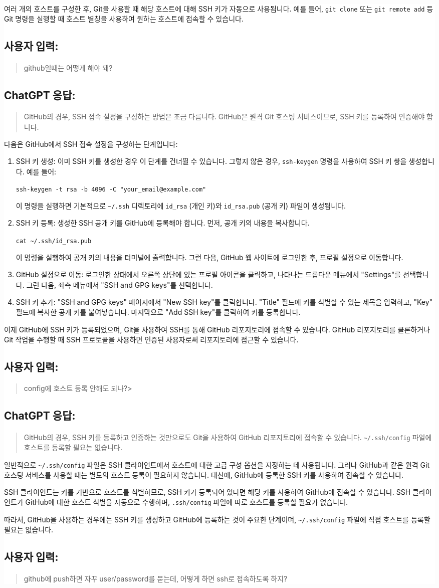 여러 개의 호스트를 구성한 후, Git을 사용할 때 해당 호스트에 대해 SSH 키가 자동으로 사용됩니다. 예를 들어, `git clone` 또는 `git remote add` 등 Git 명령을 실행할 때 호스트 별칭을 사용하여 원하는 호스트에 접속할 수 있습니다.

## 사용자 입력:
> github일때는 어떻게 해야 돼?

## ChatGPT 응답:
> GitHub의 경우, SSH 접속 설정을 구성하는 방법은 조금 다릅니다. GitHub은 원격 Git 호스팅 서비스이므로, SSH 키를 등록하여 인증해야 합니다.

다음은 GitHub에서 SSH 접속 설정을 구성하는 단계입니다:

1. SSH 키 생성: 이미 SSH 키를 생성한 경우 이 단계를 건너뛸 수 있습니다. 그렇지 않은 경우, `ssh-keygen` 명령을 사용하여 SSH 키 쌍을 생성합니다. 예를 들어:

   ```
   ssh-keygen -t rsa -b 4096 -C "your_email@example.com"
   ```

   이 명령을 실행하면 기본적으로 `~/.ssh` 디렉토리에 `id_rsa` (개인 키)와 `id_rsa.pub` (공개 키) 파일이 생성됩니다.

2. SSH 키 등록: 생성한 SSH 공개 키를 GitHub에 등록해야 합니다. 먼저, 공개 키의 내용을 복사합니다.

   ```
   cat ~/.ssh/id_rsa.pub
   ```

   이 명령을 실행하여 공개 키의 내용을 터미널에 출력합니다. 그런 다음, GitHub 웹 사이트에 로그인한 후, 프로필 설정으로 이동합니다.

3. GitHub 설정으로 이동: 로그인한 상태에서 오른쪽 상단에 있는 프로필 아이콘을 클릭하고, 나타나는 드롭다운 메뉴에서 "Settings"를 선택합니다. 그런 다음, 좌측 메뉴에서 "SSH and GPG keys"를 선택합니다.

4. SSH 키 추가: "SSH and GPG keys" 페이지에서 "New SSH key"를 클릭합니다. "Title" 필드에 키를 식별할 수 있는 제목을 입력하고, "Key" 필드에 복사한 공개 키를 붙여넣습니다. 마지막으로 "Add SSH key"를 클릭하여 키를 등록합니다.

이제 GitHub에 SSH 키가 등록되었으며, Git을 사용하여 SSH를 통해 GitHub 리포지토리에 접속할 수 있습니다. GitHub 리포지토리를 클론하거나 Git 작업을 수행할 때 SSH 프로토콜을 사용하면 인증된 사용자로써 리포지토리에 접근할 수 있습니다.

## 사용자 입력:
> config에 호스트 등록 안해도 되나?>

## ChatGPT 응답:
> GitHub의 경우, SSH 키를 등록하고 인증하는 것만으로도 Git을 사용하여 GitHub 리포지토리에 접속할 수 있습니다. `~/.ssh/config` 파일에 호스트를 등록할 필요는 없습니다.

일반적으로 `~/.ssh/config` 파일은 SSH 클라이언트에서 호스트에 대한 고급 구성 옵션을 지정하는 데 사용됩니다. 그러나 GitHub과 같은 원격 Git 호스팅 서비스를 사용할 때는 별도의 호스트 등록이 필요하지 않습니다. 대신에, GitHub에 등록한 SSH 키를 사용하여 접속할 수 있습니다.

SSH 클라이언트는 키를 기반으로 호스트를 식별하므로, SSH 키가 등록되어 있다면 해당 키를 사용하여 GitHub에 접속할 수 있습니다. SSH 클라이언트가 GitHub에 대한 호스트 식별을 자동으로 수행하며, `.ssh/config` 파일에 따로 호스트를 등록할 필요가 없습니다.

따라서, GitHub을 사용하는 경우에는 SSH 키를 생성하고 GitHub에 등록하는 것이 주요한 단계이며, `~/.ssh/config` 파일에 직접 호스트를 등록할 필요는 없습니다.

## 사용자 입력:
> github에 push하면 자꾸 user/password를 묻는데, 어떻게 하면 ssh로 접속하도록 하지?
